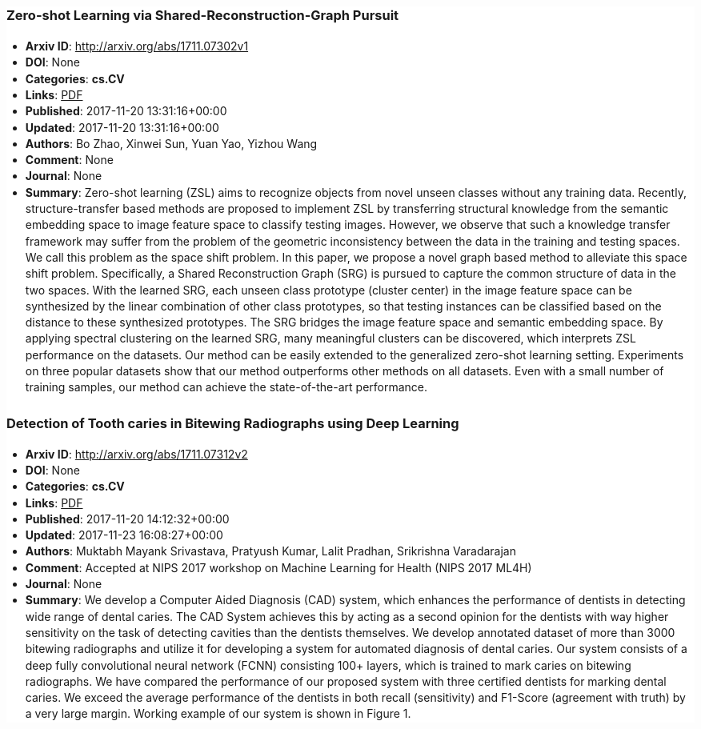 

### Zero-shot Learning via Shared-Reconstruction-Graph Pursuit
- **Arxiv ID**: http://arxiv.org/abs/1711.07302v1
- **DOI**: None
- **Categories**: **cs.CV**
- **Links**: [PDF](http://arxiv.org/pdf/1711.07302v1)
- **Published**: 2017-11-20 13:31:16+00:00
- **Updated**: 2017-11-20 13:31:16+00:00
- **Authors**: Bo Zhao, Xinwei Sun, Yuan Yao, Yizhou Wang
- **Comment**: None
- **Journal**: None
- **Summary**: Zero-shot learning (ZSL) aims to recognize objects from novel unseen classes without any training data. Recently, structure-transfer based methods are proposed to implement ZSL by transferring structural knowledge from the semantic embedding space to image feature space to classify testing images. However, we observe that such a knowledge transfer framework may suffer from the problem of the geometric inconsistency between the data in the training and testing spaces. We call this problem as the space shift problem. In this paper, we propose a novel graph based method to alleviate this space shift problem. Specifically, a Shared Reconstruction Graph (SRG) is pursued to capture the common structure of data in the two spaces. With the learned SRG, each unseen class prototype (cluster center) in the image feature space can be synthesized by the linear combination of other class prototypes, so that testing instances can be classified based on the distance to these synthesized prototypes. The SRG bridges the image feature space and semantic embedding space. By applying spectral clustering on the learned SRG, many meaningful clusters can be discovered, which interprets ZSL performance on the datasets. Our method can be easily extended to the generalized zero-shot learning setting. Experiments on three popular datasets show that our method outperforms other methods on all datasets. Even with a small number of training samples, our method can achieve the state-of-the-art performance.



### Detection of Tooth caries in Bitewing Radiographs using Deep Learning
- **Arxiv ID**: http://arxiv.org/abs/1711.07312v2
- **DOI**: None
- **Categories**: **cs.CV**
- **Links**: [PDF](http://arxiv.org/pdf/1711.07312v2)
- **Published**: 2017-11-20 14:12:32+00:00
- **Updated**: 2017-11-23 16:08:27+00:00
- **Authors**: Muktabh Mayank Srivastava, Pratyush Kumar, Lalit Pradhan, Srikrishna Varadarajan
- **Comment**: Accepted at NIPS 2017 workshop on Machine Learning for Health (NIPS
  2017 ML4H)
- **Journal**: None
- **Summary**: We develop a Computer Aided Diagnosis (CAD) system, which enhances the performance of dentists in detecting wide range of dental caries. The CAD System achieves this by acting as a second opinion for the dentists with way higher sensitivity on the task of detecting cavities than the dentists themselves. We develop annotated dataset of more than 3000 bitewing radiographs and utilize it for developing a system for automated diagnosis of dental caries. Our system consists of a deep fully convolutional neural network (FCNN) consisting 100+ layers, which is trained to mark caries on bitewing radiographs. We have compared the performance of our proposed system with three certified dentists for marking dental caries. We exceed the average performance of the dentists in both recall (sensitivity) and F1-Score (agreement with truth) by a very large margin. Working example of our system is shown in Figure 1.
